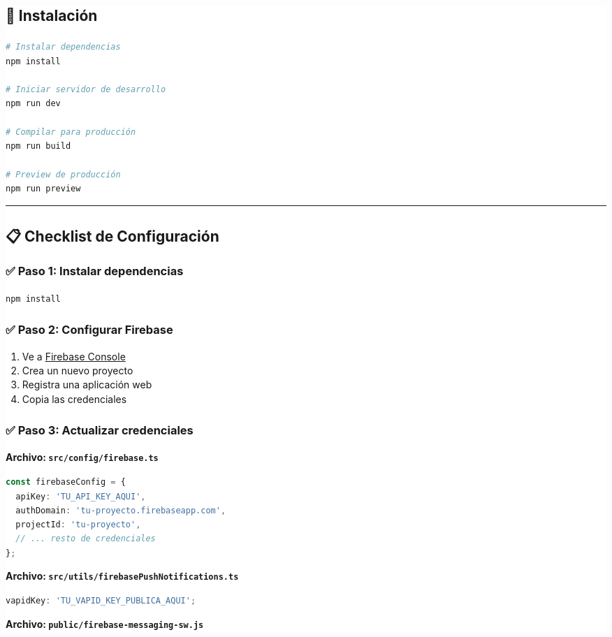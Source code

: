 ## 🚀 Instalación

```bash
# Instalar dependencias
npm install

# Iniciar servidor de desarrollo
npm run dev

# Compilar para producción
npm run build

# Preview de producción
npm run preview
```

---

## 📋 Checklist de Configuración

### ✅ Paso 1: Instalar dependencias

```bash
npm install
```

### ✅ Paso 2: Configurar Firebase

1. Ve a [Firebase Console](https://console.firebase.google.com/)
2. Crea un nuevo proyecto
3. Registra una aplicación web
4. Copia las credenciales

### ✅ Paso 3: Actualizar credenciales

**Archivo: `src/config/firebase.ts`**

```typescript
const firebaseConfig = {
  apiKey: 'TU_API_KEY_AQUI',
  authDomain: 'tu-proyecto.firebaseapp.com',
  projectId: 'tu-proyecto',
  // ... resto de credenciales
};
```

**Archivo: `src/utils/firebasePushNotifications.ts`**

```typescript
vapidKey: 'TU_VAPID_KEY_PUBLICA_AQUI';
```

**Archivo: `public/firebase-messaging-sw.js`**
